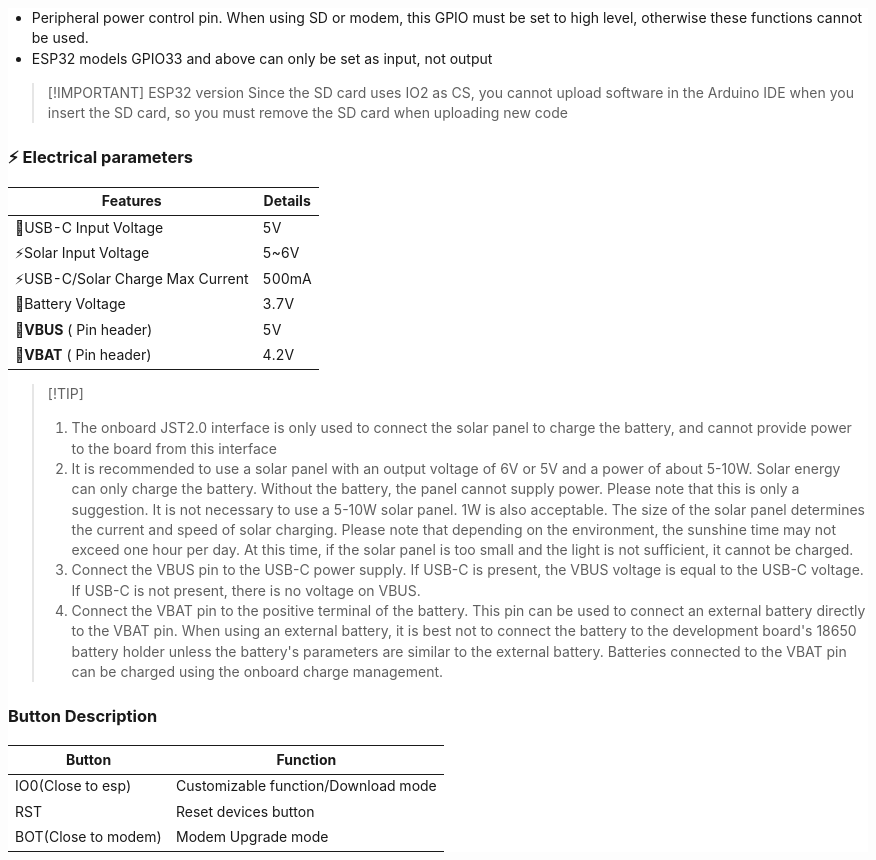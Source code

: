* Peripheral power control pin. When using SD or modem, this GPIO must be set to high level, otherwise these functions cannot be used.
* ESP32 models GPIO33 and above can only be set as input, not output

> \[!IMPORTANT]
> ESP32 version Since the SD card uses IO2 as CS, you cannot upload software in the Arduino IDE when you insert the SD card, so you must remove the SD card when uploading new code
>

### ⚡ Electrical parameters

| Features                        | Details |
| ------------------------------- | ------- |
| 🔗USB-C Input Voltage            | 5V      |
| ⚡Solar Input Voltage            | 5~6V    |
| ⚡USB-C/Solar Charge Max Current | 500mA   |
| 🔋Battery Voltage                | 3.7V    |
| 📍**VBUS** ( Pin header)         | 5V      |
| 📍**VBAT** ( Pin header)         | 4.2V    |

> \[!TIP]
>
> 1. The onboard JST2.0 interface is only used to connect the solar panel to charge the battery, and cannot provide power to the board from this interface
> 2. It is recommended to use a solar panel with an output voltage of 6V or 5V and a power of about 5-10W. Solar energy can only charge the battery. Without the battery, the panel cannot supply power.
> Please note that this is only a suggestion. It is not necessary to use a 5-10W solar panel. 1W is also acceptable.
> The size of the solar panel determines the current and speed of solar charging. Please note that depending on the environment,
> the sunshine time may not exceed one hour per day. At this time, if the solar panel is too small and the light is not sufficient, it cannot be charged.
> 3. Connect the VBUS pin to the USB-C power supply. If USB-C is present, the VBUS voltage is equal to the USB-C voltage. If USB-C is not present, there is no voltage on VBUS.
> 4. Connect the VBAT pin to the positive terminal of the battery. This pin can be used to connect an external battery directly to the VBAT pin. When using an external battery, it is best not to connect the battery to the development board's 18650 battery holder unless the battery's parameters are similar to the external battery. Batteries connected to the VBAT pin can be charged using the onboard charge management.

### Button Description

| Button              | Function                            |
| ------------------- | ----------------------------------- |
| IO0(Close to esp)   | Customizable function/Download mode |
| RST                 | Reset devices button                |
| BOT(Close to modem) | Modem Upgrade mode                  |


[1]: https://lilygo.cc/products/t-sim-a7670e?_pos=1&_sid=01b963136&_ss=r&variant=42534734495925